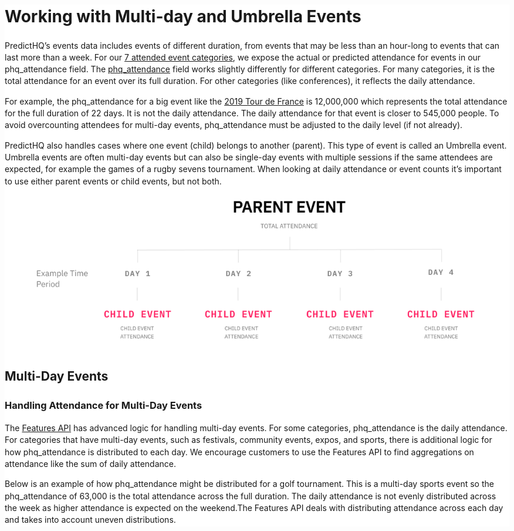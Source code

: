 # Working with Multi-day and Umbrella Events

PredictHQ’s events data includes events of different duration, from events that may be less than an hour-long to events that can last more than a week. For our [7 attended event categories](https://www.predicthq.com/intelligence/data-enrichment/event-categories), we expose the actual or predicted attendance for events in our phq\_attendance field. The [phq\_attendance](https://docs.predicthq.com/resources/events/#prop-phq\_attendance) field works slightly differently for different categories. For many categories, it is the total attendance for an event over its full duration. For other categories (like conferences), it reflects the daily attendance.

For example, the phq\_attendance for a big event like the [2019 Tour de France](https://events.predicthq.com/events/fXHXPzTVW5K9ZWxFnb) is 12,000,000 which represents the total attendance for the full duration of 22 days. It is not the daily attendance. The daily attendance for that event is closer to 545,000 people. To avoid overcounting attendees for multi-day events, phq\_attendance must be adjusted to the daily level (if not already).

PredictHQ also handles cases where one event (child) belongs to another (parent). This type of event is called an Umbrella event. Umbrella events are often multi-day events but can also be single-day events with multiple sessions if the same attendees are expected, for example the games of a rugby sevens tournament. When looking at daily attendance or event counts it’s important to use either parent events or child events, but not both.

<figure><img src="../../.gitbook/assets/umbrella-events.png" alt=""><figcaption></figcaption></figure>

## Multi-Day Events

### Handling Attendance for Multi-Day Events

The [Features API](https://docs.predicthq.com/start/features-api) has advanced logic for handling multi-day events. For some categories, phq\_attendance is the daily attendance. For categories that have multi-day events, such as festivals, community events, expos, and sports, there is additional logic for how phq\_attendance is distributed to each day. We encourage customers to use the Features API to find aggregations on attendance like the sum of daily attendance.

Below is an example of how phq\_attendance might be distributed for a golf tournament. This is a multi-day sports event so the phq\_attendance of 63,000 is the total attendance across the full duration. The daily attendance is not evenly distributed across the week as higher attendance is expected on the weekend.The Features API deals with distributing attendance across each day and takes into account uneven distributions.
